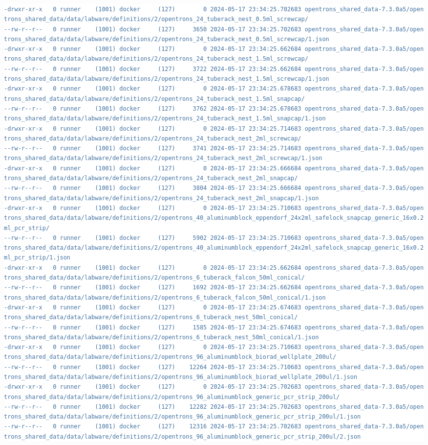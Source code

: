 ```diff
-drwxr-xr-x   0 runner    (1001) docker     (127)        0 2024-05-17 23:34:25.702683 opentrons_shared_data-7.3.0a5/opentrons_shared_data/data/labware/definitions/2/opentrons_24_tuberack_nest_0.5ml_screwcap/
--rw-r--r--   0 runner    (1001) docker     (127)     3650 2024-05-17 23:34:25.702683 opentrons_shared_data-7.3.0a5/opentrons_shared_data/data/labware/definitions/2/opentrons_24_tuberack_nest_0.5ml_screwcap/1.json
-drwxr-xr-x   0 runner    (1001) docker     (127)        0 2024-05-17 23:34:25.662684 opentrons_shared_data-7.3.0a5/opentrons_shared_data/data/labware/definitions/2/opentrons_24_tuberack_nest_1.5ml_screwcap/
--rw-r--r--   0 runner    (1001) docker     (127)     3722 2024-05-17 23:34:25.662684 opentrons_shared_data-7.3.0a5/opentrons_shared_data/data/labware/definitions/2/opentrons_24_tuberack_nest_1.5ml_screwcap/1.json
-drwxr-xr-x   0 runner    (1001) docker     (127)        0 2024-05-17 23:34:25.678683 opentrons_shared_data-7.3.0a5/opentrons_shared_data/data/labware/definitions/2/opentrons_24_tuberack_nest_1.5ml_snapcap/
--rw-r--r--   0 runner    (1001) docker     (127)     3762 2024-05-17 23:34:25.678683 opentrons_shared_data-7.3.0a5/opentrons_shared_data/data/labware/definitions/2/opentrons_24_tuberack_nest_1.5ml_snapcap/1.json
-drwxr-xr-x   0 runner    (1001) docker     (127)        0 2024-05-17 23:34:25.714683 opentrons_shared_data-7.3.0a5/opentrons_shared_data/data/labware/definitions/2/opentrons_24_tuberack_nest_2ml_screwcap/
--rw-r--r--   0 runner    (1001) docker     (127)     3741 2024-05-17 23:34:25.714683 opentrons_shared_data-7.3.0a5/opentrons_shared_data/data/labware/definitions/2/opentrons_24_tuberack_nest_2ml_screwcap/1.json
-drwxr-xr-x   0 runner    (1001) docker     (127)        0 2024-05-17 23:34:25.666684 opentrons_shared_data-7.3.0a5/opentrons_shared_data/data/labware/definitions/2/opentrons_24_tuberack_nest_2ml_snapcap/
--rw-r--r--   0 runner    (1001) docker     (127)     3804 2024-05-17 23:34:25.666684 opentrons_shared_data-7.3.0a5/opentrons_shared_data/data/labware/definitions/2/opentrons_24_tuberack_nest_2ml_snapcap/1.json
-drwxr-xr-x   0 runner    (1001) docker     (127)        0 2024-05-17 23:34:25.710683 opentrons_shared_data-7.3.0a5/opentrons_shared_data/data/labware/definitions/2/opentrons_40_aluminumblock_eppendorf_24x2ml_safelock_snapcap_generic_16x0.2ml_pcr_strip/
--rw-r--r--   0 runner    (1001) docker     (127)     5902 2024-05-17 23:34:25.710683 opentrons_shared_data-7.3.0a5/opentrons_shared_data/data/labware/definitions/2/opentrons_40_aluminumblock_eppendorf_24x2ml_safelock_snapcap_generic_16x0.2ml_pcr_strip/1.json
-drwxr-xr-x   0 runner    (1001) docker     (127)        0 2024-05-17 23:34:25.662684 opentrons_shared_data-7.3.0a5/opentrons_shared_data/data/labware/definitions/2/opentrons_6_tuberack_falcon_50ml_conical/
--rw-r--r--   0 runner    (1001) docker     (127)     1692 2024-05-17 23:34:25.662684 opentrons_shared_data-7.3.0a5/opentrons_shared_data/data/labware/definitions/2/opentrons_6_tuberack_falcon_50ml_conical/1.json
-drwxr-xr-x   0 runner    (1001) docker     (127)        0 2024-05-17 23:34:25.674683 opentrons_shared_data-7.3.0a5/opentrons_shared_data/data/labware/definitions/2/opentrons_6_tuberack_nest_50ml_conical/
--rw-r--r--   0 runner    (1001) docker     (127)     1585 2024-05-17 23:34:25.674683 opentrons_shared_data-7.3.0a5/opentrons_shared_data/data/labware/definitions/2/opentrons_6_tuberack_nest_50ml_conical/1.json
-drwxr-xr-x   0 runner    (1001) docker     (127)        0 2024-05-17 23:34:25.710683 opentrons_shared_data-7.3.0a5/opentrons_shared_data/data/labware/definitions/2/opentrons_96_aluminumblock_biorad_wellplate_200ul/
--rw-r--r--   0 runner    (1001) docker     (127)    12264 2024-05-17 23:34:25.710683 opentrons_shared_data-7.3.0a5/opentrons_shared_data/data/labware/definitions/2/opentrons_96_aluminumblock_biorad_wellplate_200ul/1.json
-drwxr-xr-x   0 runner    (1001) docker     (127)        0 2024-05-17 23:34:25.702683 opentrons_shared_data-7.3.0a5/opentrons_shared_data/data/labware/definitions/2/opentrons_96_aluminumblock_generic_pcr_strip_200ul/
--rw-r--r--   0 runner    (1001) docker     (127)    12282 2024-05-17 23:34:25.702683 opentrons_shared_data-7.3.0a5/opentrons_shared_data/data/labware/definitions/2/opentrons_96_aluminumblock_generic_pcr_strip_200ul/1.json
--rw-r--r--   0 runner    (1001) docker     (127)    12316 2024-05-17 23:34:25.702683 opentrons_shared_data-7.3.0a5/opentrons_shared_data/data/labware/definitions/2/opentrons_96_aluminumblock_generic_pcr_strip_200ul/2.json
```